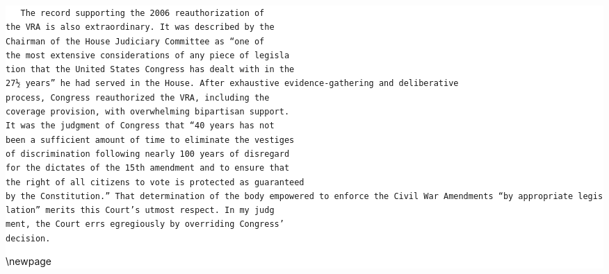        The record supporting the 2006 reauthorization of
    the VRA is also extraordinary. It was described by the
    Chairman of the House Judiciary Committee as “one of
    the most extensive considerations of any piece of legisla­
    tion that the United States Congress has dealt with in the
    27½ years” he had served in the House. After exhaustive evidence-gathering and deliberative
    process, Congress reauthorized the VRA, including the
    coverage provision, with overwhelming bipartisan support.
    It was the judgment of Congress that “40 years has not
    been a sufficient amount of time to eliminate the vestiges
    of discrimination following nearly 100 years of disregard
    for the dictates of the 15th amendment and to ensure that
    the right of all citizens to vote is protected as guaranteed
    by the Constitution.” That determination of the body empowered to enforce the Civil War Amendments “by appropriate legislation” merits this Court’s utmost respect. In my judg­
    ment, the Court errs egregiously by overriding Congress’
    decision.

\newpage
